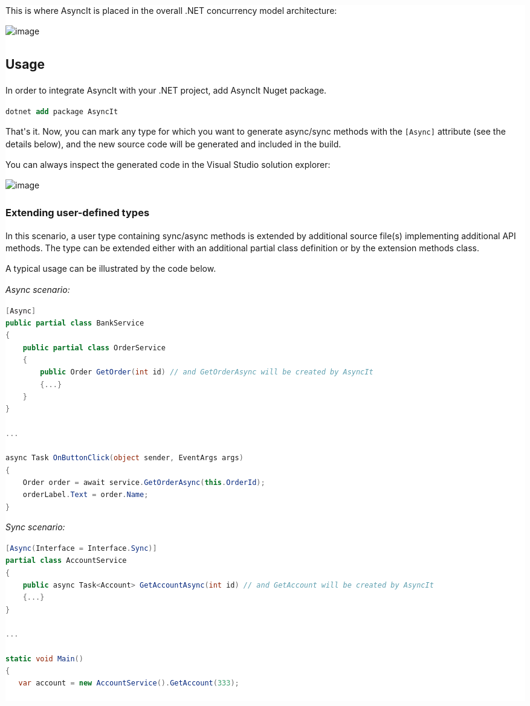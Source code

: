 This is where AsyncIt is placed in the overall .NET concurrency model architecture: 

![image](https://github.com/oleg-shilo/AsyncIt/assets/16729806/dec186b7-706b-4aee-817b-9e7472c46fc9)

## Usage

In order to integrate AsyncIt with your .NET project, add AsyncIt Nuget package. 

```ps
dotnet add package AsyncIt
```

That's it. Now, you can mark any type for which you want to generate async/sync methods with the `[Async]` attribute (see the details below), and the new source code will be generated and included in the build. 

You can always inspect the generated code in the Visual Studio solution explorer:   

![image](https://github.com/oleg-shilo/AsyncIt/assets/16729806/fabed4b6-3eec-4421-a293-ed10fad4a950)


###  Extending user-defined types

In this scenario, a user type containing sync/async methods is extended by additional source file(s) implementing additional API methods.
The type can be extended either with an additional partial class definition or by the extension methods class.

A typical usage can be illustrated by the code below.

_Async scenario:_
 
```C#
[Async]
public partial class BankService
{
    public partial class OrderService
    {
        public Order GetOrder(int id) // and GetOrderAsync will be created by AsyncIt
        {...}
    }
}

...

async Task OnButtonClick(object sender, EventArgs args)
{
    Order order = await service.GetOrderAsync(this.OrderId);
    orderLabel.Text = order.Name;
}
```

_Sync scenario:_

```c#
[Async(Interface = Interface.Sync)]
partial class AccountService
{
    public async Task<Account> GetAccountAsync(int id) // and GetAccount will be created by AsyncIt
    {...}
}

...

static void Main()
{
   var account = new AccountService().GetAccount(333);
   
```
